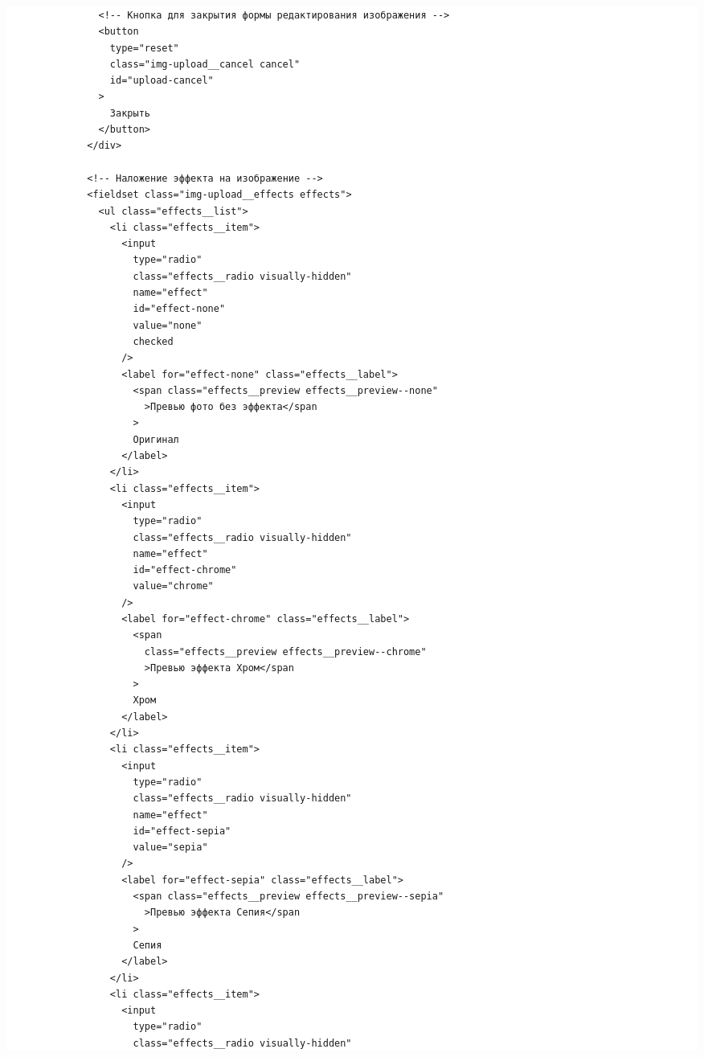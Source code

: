                     <!-- Кнопка для закрытия формы редактирования изображения -->
                    <button
                      type="reset"
                      class="img-upload__cancel cancel"
                      id="upload-cancel"
                    >
                      Закрыть
                    </button>
                  </div>

                  <!-- Наложение эффекта на изображение -->
                  <fieldset class="img-upload__effects effects">
                    <ul class="effects__list">
                      <li class="effects__item">
                        <input
                          type="radio"
                          class="effects__radio visually-hidden"
                          name="effect"
                          id="effect-none"
                          value="none"
                          checked
                        />
                        <label for="effect-none" class="effects__label">
                          <span class="effects__preview effects__preview--none"
                            >Превью фото без эффекта</span
                          >
                          Оригинал
                        </label>
                      </li>
                      <li class="effects__item">
                        <input
                          type="radio"
                          class="effects__radio visually-hidden"
                          name="effect"
                          id="effect-chrome"
                          value="chrome"
                        />
                        <label for="effect-chrome" class="effects__label">
                          <span
                            class="effects__preview effects__preview--chrome"
                            >Превью эффекта Хром</span
                          >
                          Хром
                        </label>
                      </li>
                      <li class="effects__item">
                        <input
                          type="radio"
                          class="effects__radio visually-hidden"
                          name="effect"
                          id="effect-sepia"
                          value="sepia"
                        />
                        <label for="effect-sepia" class="effects__label">
                          <span class="effects__preview effects__preview--sepia"
                            >Превью эффекта Сепия</span
                          >
                          Сепия
                        </label>
                      </li>
                      <li class="effects__item">
                        <input
                          type="radio"
                          class="effects__radio visually-hidden"